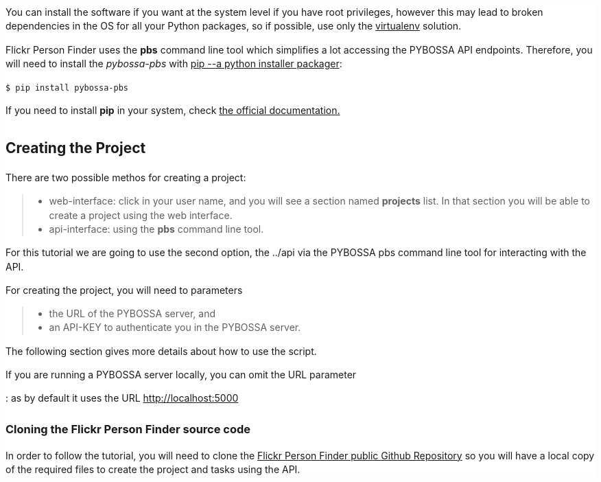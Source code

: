You can install the software if you want at the system level if you have
root privileges, however this may lead to broken dependencies in the OS
for all your Python packages, so if possible, use only the
[virtualenv](http://pypi.python.org/pypi/virtualenv) solution.

</div>

<div class="admonition note">

Flickr Person Finder uses the **pbs** command line tool which simplifies
a lot accessing the PYBOSSA API endpoints. Therefore, you will need to
install the *pybossa-pbs* with [pip --a python installer
packager](http://pypi.python.org/pypi/pip):

    $ pip install pybossa-pbs

</div>

<div class="admonition note">

If you need to install **pip** in your system, check [the official
documentation.](http://www.pip-installer.org/en/latest/installing.html)

</div>

Creating the Project
--------------------

There are two possible methos for creating a project:

> -   web-interface: click in your user name, and you will see a section
>     named **projects** list. In that section you will be able to
>     create a project using the web interface.
> -   api-interface: using the **pbs** command line tool.

For this tutorial we are going to use the second option, the ../api via
the PYBOSSA pbs command line tool for interacting with the API.

For creating the project, you will need to parameters

> -   the URL of the PYBOSSA server, and
> -   an API-KEY to authenticate you in the PYBOSSA server.

The following section gives more details about how to use the script.

<div class="admonition note">

If you are running a PYBOSSA server locally, you can omit the URL parameter

:   as by default it uses the URL <http://localhost:5000>

</div>

### Cloning the Flickr Person Finder source code

In order to follow the tutorial, you will need to clone the [Flickr
Person Finder public Github
Repository](http://github.com/Scifabric/app-flickrperson) so you will
have a local copy of the required files to create the project and tasks
using the API.
